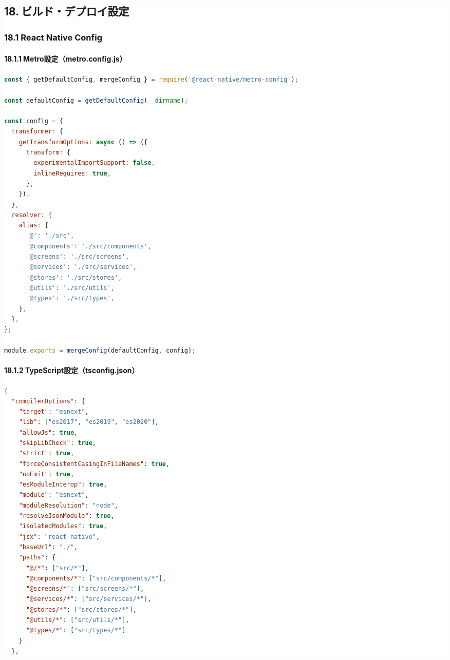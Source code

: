 ## 18. ビルド・デプロイ設定

### 18.1 React Native Config

#### 18.1.1 Metro設定（metro.config.js）
```javascript
const { getDefaultConfig, mergeConfig } = require('@react-native/metro-config');

const defaultConfig = getDefaultConfig(__dirname);

const config = {
  transformer: {
    getTransformOptions: async () => ({
      transform: {
        experimentalImportSupport: false,
        inlineRequires: true,
      },
    }),
  },
  resolver: {
    alias: {
      '@': './src',
      '@components': './src/components',
      '@screens': './src/screens',
      '@services': './src/services',
      '@stores': './src/stores',
      '@utils': './src/utils',
      '@types': './src/types',
    },
  },
};

module.exports = mergeConfig(defaultConfig, config);
```

#### 18.1.2 TypeScript設定（tsconfig.json）
```json
{
  "compilerOptions": {
    "target": "esnext",
    "lib": ["es2017", "es2019", "es2020"],
    "allowJs": true,
    "skipLibCheck": true,
    "strict": true,
    "forceConsistentCasingInFileNames": true,
    "noEmit": true,
    "esModuleInterop": true,
    "module": "esnext",
    "moduleResolution": "node",
    "resolveJsonModule": true,
    "isolatedModules": true,
    "jsx": "react-native",
    "baseUrl": "./",
    "paths": {
      "@/*": ["src/*"],
      "@components/*": ["src/components/*"],
      "@screens/*": ["src/screens/*"],
      "@services/*": ["src/services/*"],
      "@stores/*": ["src/stores/*"],
      "@utils/*": ["src/utils/*"],
      "@types/*": ["src/types/*"]
    }
  },
```

  [FilterTab.PARKING_TIME]: {
  [FilterTab.SEARCH_RADIUS]: {
  [FilterTab.ELEVATION]: {